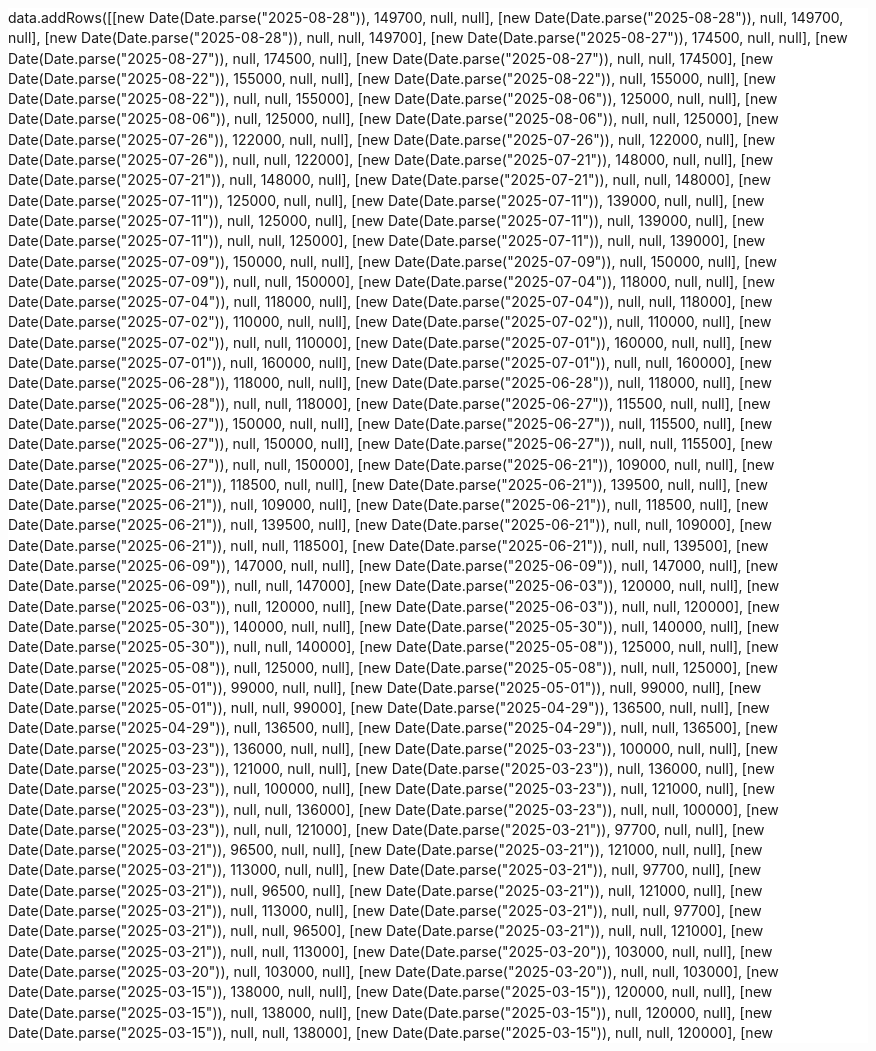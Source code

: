 
data.addRows([[new Date(Date.parse("2025-08-28")), 149700, null, null], [new Date(Date.parse("2025-08-28")), null, 149700, null], [new Date(Date.parse("2025-08-28")), null, null, 149700], [new Date(Date.parse("2025-08-27")), 174500, null, null], [new Date(Date.parse("2025-08-27")), null, 174500, null], [new Date(Date.parse("2025-08-27")), null, null, 174500], [new Date(Date.parse("2025-08-22")), 155000, null, null], [new Date(Date.parse("2025-08-22")), null, 155000, null], [new Date(Date.parse("2025-08-22")), null, null, 155000], [new Date(Date.parse("2025-08-06")), 125000, null, null], [new Date(Date.parse("2025-08-06")), null, 125000, null], [new Date(Date.parse("2025-08-06")), null, null, 125000], [new Date(Date.parse("2025-07-26")), 122000, null, null], [new Date(Date.parse("2025-07-26")), null, 122000, null], [new Date(Date.parse("2025-07-26")), null, null, 122000], [new Date(Date.parse("2025-07-21")), 148000, null, null], [new Date(Date.parse("2025-07-21")), null, 148000, null], [new Date(Date.parse("2025-07-21")), null, null, 148000], [new Date(Date.parse("2025-07-11")), 125000, null, null], [new Date(Date.parse("2025-07-11")), 139000, null, null], [new Date(Date.parse("2025-07-11")), null, 125000, null], [new Date(Date.parse("2025-07-11")), null, 139000, null], [new Date(Date.parse("2025-07-11")), null, null, 125000], [new Date(Date.parse("2025-07-11")), null, null, 139000], [new Date(Date.parse("2025-07-09")), 150000, null, null], [new Date(Date.parse("2025-07-09")), null, 150000, null], [new Date(Date.parse("2025-07-09")), null, null, 150000], [new Date(Date.parse("2025-07-04")), 118000, null, null], [new Date(Date.parse("2025-07-04")), null, 118000, null], [new Date(Date.parse("2025-07-04")), null, null, 118000], [new Date(Date.parse("2025-07-02")), 110000, null, null], [new Date(Date.parse("2025-07-02")), null, 110000, null], [new Date(Date.parse("2025-07-02")), null, null, 110000], [new Date(Date.parse("2025-07-01")), 160000, null, null], [new Date(Date.parse("2025-07-01")), null, 160000, null], [new Date(Date.parse("2025-07-01")), null, null, 160000], [new Date(Date.parse("2025-06-28")), 118000, null, null], [new Date(Date.parse("2025-06-28")), null, 118000, null], [new Date(Date.parse("2025-06-28")), null, null, 118000], [new Date(Date.parse("2025-06-27")), 115500, null, null], [new Date(Date.parse("2025-06-27")), 150000, null, null], [new Date(Date.parse("2025-06-27")), null, 115500, null], [new Date(Date.parse("2025-06-27")), null, 150000, null], [new Date(Date.parse("2025-06-27")), null, null, 115500], [new Date(Date.parse("2025-06-27")), null, null, 150000], [new Date(Date.parse("2025-06-21")), 109000, null, null], [new Date(Date.parse("2025-06-21")), 118500, null, null], [new Date(Date.parse("2025-06-21")), 139500, null, null], [new Date(Date.parse("2025-06-21")), null, 109000, null], [new Date(Date.parse("2025-06-21")), null, 118500, null], [new Date(Date.parse("2025-06-21")), null, 139500, null], [new Date(Date.parse("2025-06-21")), null, null, 109000], [new Date(Date.parse("2025-06-21")), null, null, 118500], [new Date(Date.parse("2025-06-21")), null, null, 139500], [new Date(Date.parse("2025-06-09")), 147000, null, null], [new Date(Date.parse("2025-06-09")), null, 147000, null], [new Date(Date.parse("2025-06-09")), null, null, 147000], [new Date(Date.parse("2025-06-03")), 120000, null, null], [new Date(Date.parse("2025-06-03")), null, 120000, null], [new Date(Date.parse("2025-06-03")), null, null, 120000], [new Date(Date.parse("2025-05-30")), 140000, null, null], [new Date(Date.parse("2025-05-30")), null, 140000, null], [new Date(Date.parse("2025-05-30")), null, null, 140000], [new Date(Date.parse("2025-05-08")), 125000, null, null], [new Date(Date.parse("2025-05-08")), null, 125000, null], [new Date(Date.parse("2025-05-08")), null, null, 125000], [new Date(Date.parse("2025-05-01")), 99000, null, null], [new Date(Date.parse("2025-05-01")), null, 99000, null], [new Date(Date.parse("2025-05-01")), null, null, 99000], [new Date(Date.parse("2025-04-29")), 136500, null, null], [new Date(Date.parse("2025-04-29")), null, 136500, null], [new Date(Date.parse("2025-04-29")), null, null, 136500], [new Date(Date.parse("2025-03-23")), 136000, null, null], [new Date(Date.parse("2025-03-23")), 100000, null, null], [new Date(Date.parse("2025-03-23")), 121000, null, null], [new Date(Date.parse("2025-03-23")), null, 136000, null], [new Date(Date.parse("2025-03-23")), null, 100000, null], [new Date(Date.parse("2025-03-23")), null, 121000, null], [new Date(Date.parse("2025-03-23")), null, null, 136000], [new Date(Date.parse("2025-03-23")), null, null, 100000], [new Date(Date.parse("2025-03-23")), null, null, 121000], [new Date(Date.parse("2025-03-21")), 97700, null, null], [new Date(Date.parse("2025-03-21")), 96500, null, null], [new Date(Date.parse("2025-03-21")), 121000, null, null], [new Date(Date.parse("2025-03-21")), 113000, null, null], [new Date(Date.parse("2025-03-21")), null, 97700, null], [new Date(Date.parse("2025-03-21")), null, 96500, null], [new Date(Date.parse("2025-03-21")), null, 121000, null], [new Date(Date.parse("2025-03-21")), null, 113000, null], [new Date(Date.parse("2025-03-21")), null, null, 97700], [new Date(Date.parse("2025-03-21")), null, null, 96500], [new Date(Date.parse("2025-03-21")), null, null, 121000], [new Date(Date.parse("2025-03-21")), null, null, 113000], [new Date(Date.parse("2025-03-20")), 103000, null, null], [new Date(Date.parse("2025-03-20")), null, 103000, null], [new Date(Date.parse("2025-03-20")), null, null, 103000], [new Date(Date.parse("2025-03-15")), 138000, null, null], [new Date(Date.parse("2025-03-15")), 120000, null, null], [new Date(Date.parse("2025-03-15")), null, 138000, null], [new Date(Date.parse("2025-03-15")), null, 120000, null], [new Date(Date.parse("2025-03-15")), null, null, 138000], [new Date(Date.parse("2025-03-15")), null, null, 120000], [new